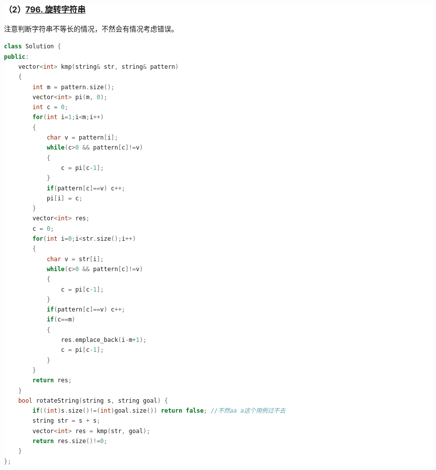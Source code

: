 

### （2）[796. 旋转字符串](https://leetcode.cn/problems/rotate-string/)

注意判断字符串不等长的情况，不然会有情况考虑错误。

```c++
class Solution {
public:
    vector<int> kmp(string& str, string& pattern)
    {
        int m = pattern.size();
        vector<int> pi(m, 0);
        int c = 0;
        for(int i=1;i<m;i++)
        {
            char v = pattern[i];
            while(c>0 && pattern[c]!=v)
            {
                c = pi[c-1];
            }
            if(pattern[c]==v) c++;
            pi[i] = c;
        }
        vector<int> res;
        c = 0;
        for(int i=0;i<str.size();i++)
        {
            char v = str[i];
            while(c>0 && pattern[c]!=v)
            {
                c = pi[c-1];
            }
            if(pattern[c]==v) c++;
            if(c==m)
            {
                res.emplace_back(i-m+1);
                c = pi[c-1];
            }
        }
        return res;
    }
    bool rotateString(string s, string goal) {
        if((int)s.size()!=(int)goal.size()) return false; //不然aa a这个用例过不去
        string str = s + s;
        vector<int> res = kmp(str, goal);
        return res.size()!=0;
    }
};
```

